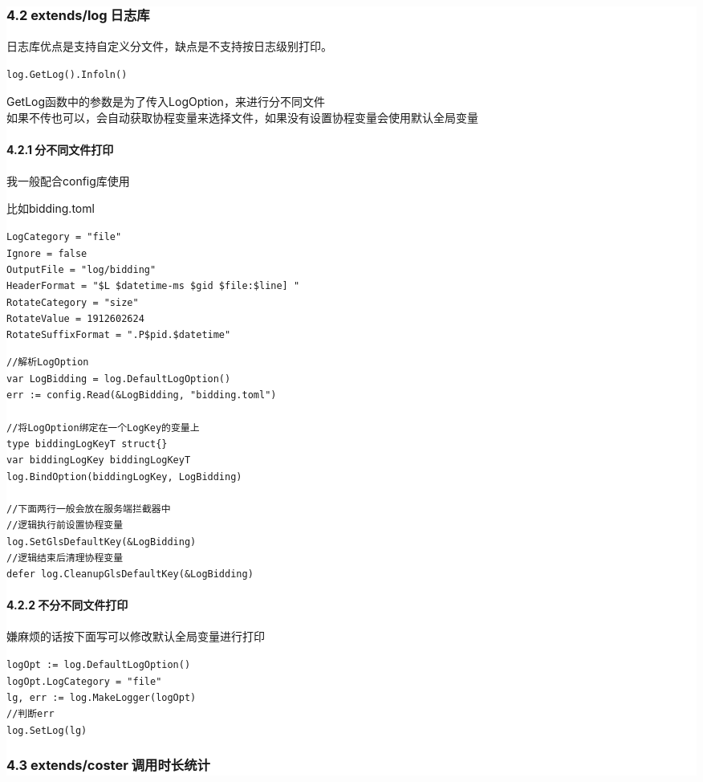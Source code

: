 ### 4.2 extends/log         日志库

日志库优点是支持自定义分文件，缺点是不支持按日志级别打印。


```
log.GetLog().Infoln()
```

GetLog函数中的参数是为了传入LogOption，来进行分不同文件  
如果不传也可以，会自动获取协程变量来选择文件，如果没有设置协程变量会使用默认全局变量

#### 4.2.1 分不同文件打印
我一般配合config库使用  

比如bidding.toml
```
LogCategory = "file"
Ignore = false
OutputFile = "log/bidding"
HeaderFormat = "$L $datetime-ms $gid $file:$line] "
RotateCategory = "size"
RotateValue = 1912602624
RotateSuffixFormat = ".P$pid.$datetime"
```

```
//解析LogOption
var LogBidding = log.DefaultLogOption()
err := config.Read(&LogBidding, "bidding.toml")

//将LogOption绑定在一个LogKey的变量上
type biddingLogKeyT struct{}
var biddingLogKey biddingLogKeyT
log.BindOption(biddingLogKey, LogBidding)

//下面两行一般会放在服务端拦截器中
//逻辑执行前设置协程变量
log.SetGlsDefaultKey(&LogBidding)
//逻辑结束后清理协程变量
defer log.CleanupGlsDefaultKey(&LogBidding)
```

#### 4.2.2 不分不同文件打印

嫌麻烦的话按下面写可以修改默认全局变量进行打印
```
logOpt := log.DefaultLogOption()
logOpt.LogCategory = "file"
lg, err := log.MakeLogger(logOpt)
//判断err
log.SetLog(lg)
```

### 4.3 extends/coster      调用时长统计
